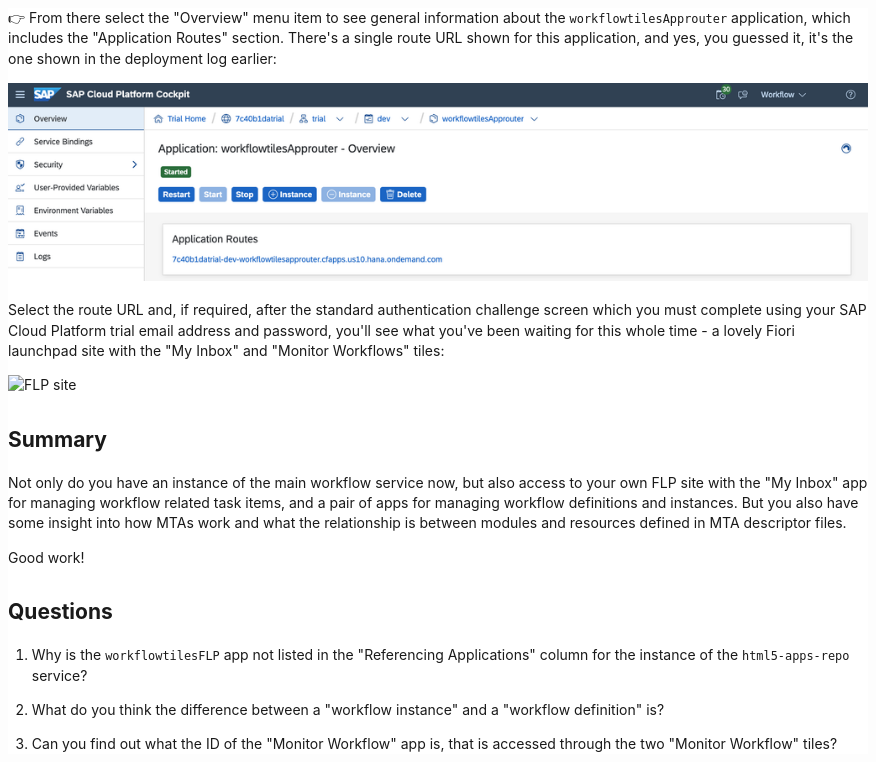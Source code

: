 :point_right: From there select the "Overview" menu item to see general information about the `workflowtilesApprouter` application, which includes the "Application Routes" section. There's a single route URL shown for this application, and yes, you guessed it, it's the one shown in the deployment log earlier:

![application overview](applicationoverview.png)

Select the route URL and, if required, after the standard authentication challenge screen which you must complete using your SAP Cloud Platform trial email address and password, you'll see what you've been waiting for this whole time - a lovely Fiori launchpad site with the "My Inbox" and "Monitor Workflows" tiles:

![FLP site](flpsite.png)


## Summary

Not only do you have an instance of the main workflow service now, but also access to your own FLP site with the "My Inbox" app for managing workflow related task items, and a pair of apps for managing workflow definitions and instances. But you also have some insight into how MTAs work and what the relationship is between modules and resources defined in MTA descriptor files.

Good work!


## Questions

1. Why is the `workflowtilesFLP` app not listed in the "Referencing Applications" column for the instance of the `html5-apps-repo` service?

1. What do you think the difference between a "workflow instance" and a "workflow definition" is?

1. Can you find out what the ID of the "Monitor Workflow" app is, that is accessed through the two "Monitor Workflow" tiles?
